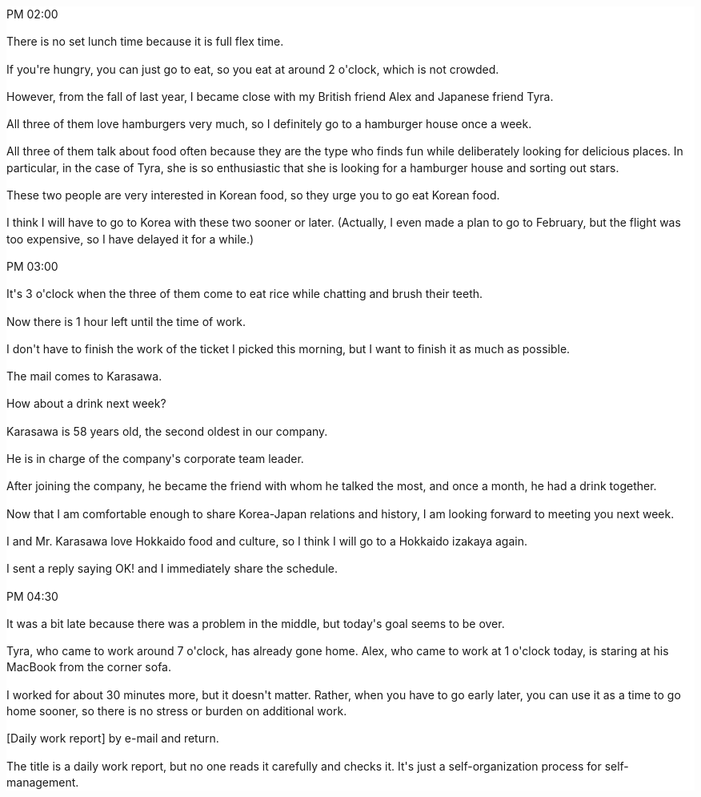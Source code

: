 PM 02:00  

There is no set lunch time because it is full flex time.  

If you're hungry, you can just go to eat, so you eat at around 2 o'clock, which is not crowded.  

However, from the fall of last year, I became close with my British friend Alex and Japanese friend Tyra.  

All three of them love hamburgers very much, so I definitely go to a hamburger house once a week.  

All three of them talk about food often because they are the type who finds fun while deliberately looking for delicious places. In particular, in the case of Tyra, she is so enthusiastic that she is looking for a hamburger house and sorting out stars.  

These two people are very interested in Korean food, so they urge you to go eat Korean food.  

I think I will have to go to Korea with these two sooner or later. (Actually, I even made a plan to go to February, but the flight was too expensive, so I have delayed it for a while.)  

PM 03:00  

It's 3 o'clock when the three of them come to eat rice while chatting and brush their teeth.  

Now there is 1 hour left until the time of work.  

I don't have to finish the work of the ticket I picked this morning, but I want to finish it as much as possible.  

The mail comes to Karasawa.  

How about a drink next week?  

Karasawa is 58 years old, the second oldest in our company.  

He is in charge of the company's corporate team leader.  

After joining the company, he became the friend with whom he talked the most, and once a month, he had a drink together.  

Now that I am comfortable enough to share Korea-Japan relations and history, I am looking forward to meeting you next week.  

I and Mr. Karasawa love Hokkaido food and culture, so I think I will go to a Hokkaido izakaya again.  

I sent a reply saying OK! and I immediately share the schedule.  

PM 04:30  

It was a bit late because there was a problem in the middle, but today's goal seems to be over.  

Tyra, who came to work around 7 o'clock, has already gone home. Alex, who came to work at 1 o'clock today, is staring at his MacBook from the corner sofa.  

I worked for about 30 minutes more, but it doesn't matter. Rather, when you have to go early later, you can use it as a time to go home sooner, so there is no stress or burden on additional work.  

[Daily work report] by e-mail and return.  

The title is a daily work report, but no one reads it carefully and checks it. It's just a self-organization process for self-management.  
